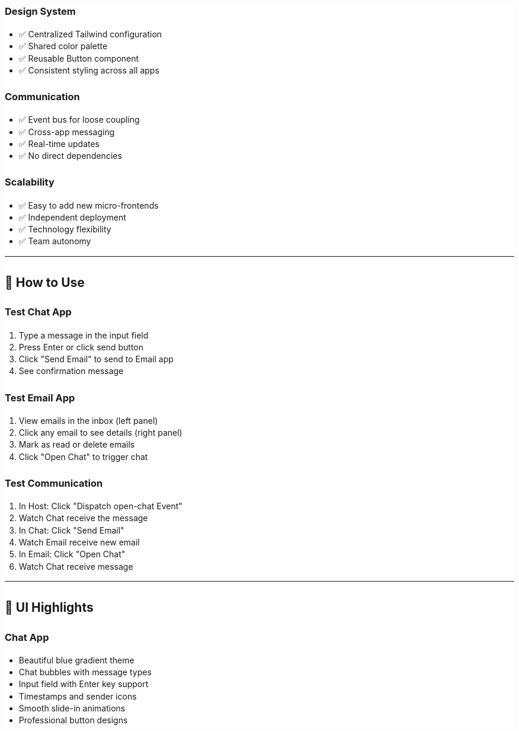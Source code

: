 ### **Design System**
- ✅ Centralized Tailwind configuration
- ✅ Shared color palette
- ✅ Reusable Button component
- ✅ Consistent styling across all apps

### **Communication**
- ✅ Event bus for loose coupling
- ✅ Cross-app messaging
- ✅ Real-time updates
- ✅ No direct dependencies

### **Scalability**
- ✅ Easy to add new micro-frontends
- ✅ Independent deployment
- ✅ Technology flexibility
- ✅ Team autonomy

---

## 🎯 How to Use

### **Test Chat App**
1. Type a message in the input field
2. Press Enter or click send button
3. Click "Send Email" to send to Email app
4. See confirmation message

### **Test Email App**
1. View emails in the inbox (left panel)
2. Click any email to see details (right panel)
3. Mark as read or delete emails
4. Click "Open Chat" to trigger chat

### **Test Communication**
1. In Host: Click "Dispatch open-chat Event"
2. Watch Chat receive the message
3. In Chat: Click "Send Email"
4. Watch Email receive new email
5. In Email: Click "Open Chat"
6. Watch Chat receive message

---

## 🎨 UI Highlights

### **Chat App**
- Beautiful blue gradient theme
- Chat bubbles with message types
- Input field with Enter key support
- Timestamps and sender icons
- Smooth slide-in animations
- Professional button designs
